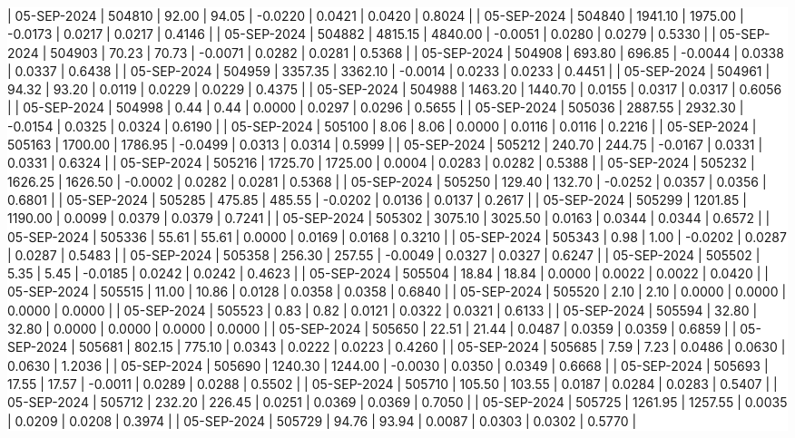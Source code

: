 | 05-SEP-2024 | 504810 | 92.00 | 94.05 | -0.0220 | 0.0421 | 0.0420 | 0.8024 |
| 05-SEP-2024 | 504840 | 1941.10 | 1975.00 | -0.0173 | 0.0217 | 0.0217 | 0.4146 |
| 05-SEP-2024 | 504882 | 4815.15 | 4840.00 | -0.0051 | 0.0280 | 0.0279 | 0.5330 |
| 05-SEP-2024 | 504903 | 70.23 | 70.73 | -0.0071 | 0.0282 | 0.0281 | 0.5368 |
| 05-SEP-2024 | 504908 | 693.80 | 696.85 | -0.0044 | 0.0338 | 0.0337 | 0.6438 |
| 05-SEP-2024 | 504959 | 3357.35 | 3362.10 | -0.0014 | 0.0233 | 0.0233 | 0.4451 |
| 05-SEP-2024 | 504961 | 94.32 | 93.20 | 0.0119 | 0.0229 | 0.0229 | 0.4375 |
| 05-SEP-2024 | 504988 | 1463.20 | 1440.70 | 0.0155 | 0.0317 | 0.0317 | 0.6056 |
| 05-SEP-2024 | 504998 | 0.44 | 0.44 | 0.0000 | 0.0297 | 0.0296 | 0.5655 |
| 05-SEP-2024 | 505036 | 2887.55 | 2932.30 | -0.0154 | 0.0325 | 0.0324 | 0.6190 |
| 05-SEP-2024 | 505100 | 8.06 | 8.06 | 0.0000 | 0.0116 | 0.0116 | 0.2216 |
| 05-SEP-2024 | 505163 | 1700.00 | 1786.95 | -0.0499 | 0.0313 | 0.0314 | 0.5999 |
| 05-SEP-2024 | 505212 | 240.70 | 244.75 | -0.0167 | 0.0331 | 0.0331 | 0.6324 |
| 05-SEP-2024 | 505216 | 1725.70 | 1725.00 | 0.0004 | 0.0283 | 0.0282 | 0.5388 |
| 05-SEP-2024 | 505232 | 1626.25 | 1626.50 | -0.0002 | 0.0282 | 0.0281 | 0.5368 |
| 05-SEP-2024 | 505250 | 129.40 | 132.70 | -0.0252 | 0.0357 | 0.0356 | 0.6801 |
| 05-SEP-2024 | 505285 | 475.85 | 485.55 | -0.0202 | 0.0136 | 0.0137 | 0.2617 |
| 05-SEP-2024 | 505299 | 1201.85 | 1190.00 | 0.0099 | 0.0379 | 0.0379 | 0.7241 |
| 05-SEP-2024 | 505302 | 3075.10 | 3025.50 | 0.0163 | 0.0344 | 0.0344 | 0.6572 |
| 05-SEP-2024 | 505336 | 55.61 | 55.61 | 0.0000 | 0.0169 | 0.0168 | 0.3210 |
| 05-SEP-2024 | 505343 | 0.98 | 1.00 | -0.0202 | 0.0287 | 0.0287 | 0.5483 |
| 05-SEP-2024 | 505358 | 256.30 | 257.55 | -0.0049 | 0.0327 | 0.0327 | 0.6247 |
| 05-SEP-2024 | 505502 | 5.35 | 5.45 | -0.0185 | 0.0242 | 0.0242 | 0.4623 |
| 05-SEP-2024 | 505504 | 18.84 | 18.84 | 0.0000 | 0.0022 | 0.0022 | 0.0420 |
| 05-SEP-2024 | 505515 | 11.00 | 10.86 | 0.0128 | 0.0358 | 0.0358 | 0.6840 |
| 05-SEP-2024 | 505520 | 2.10 | 2.10 | 0.0000 | 0.0000 | 0.0000 | 0.0000 |
| 05-SEP-2024 | 505523 | 0.83 | 0.82 | 0.0121 | 0.0322 | 0.0321 | 0.6133 |
| 05-SEP-2024 | 505594 | 32.80 | 32.80 | 0.0000 | 0.0000 | 0.0000 | 0.0000 |
| 05-SEP-2024 | 505650 | 22.51 | 21.44 | 0.0487 | 0.0359 | 0.0359 | 0.6859 |
| 05-SEP-2024 | 505681 | 802.15 | 775.10 | 0.0343 | 0.0222 | 0.0223 | 0.4260 |
| 05-SEP-2024 | 505685 | 7.59 | 7.23 | 0.0486 | 0.0630 | 0.0630 | 1.2036 |
| 05-SEP-2024 | 505690 | 1240.30 | 1244.00 | -0.0030 | 0.0350 | 0.0349 | 0.6668 |
| 05-SEP-2024 | 505693 | 17.55 | 17.57 | -0.0011 | 0.0289 | 0.0288 | 0.5502 |
| 05-SEP-2024 | 505710 | 105.50 | 103.55 | 0.0187 | 0.0284 | 0.0283 | 0.5407 |
| 05-SEP-2024 | 505712 | 232.20 | 226.45 | 0.0251 | 0.0369 | 0.0369 | 0.7050 |
| 05-SEP-2024 | 505725 | 1261.95 | 1257.55 | 0.0035 | 0.0209 | 0.0208 | 0.3974 |
| 05-SEP-2024 | 505729 | 94.76 | 93.94 | 0.0087 | 0.0303 | 0.0302 | 0.5770 |